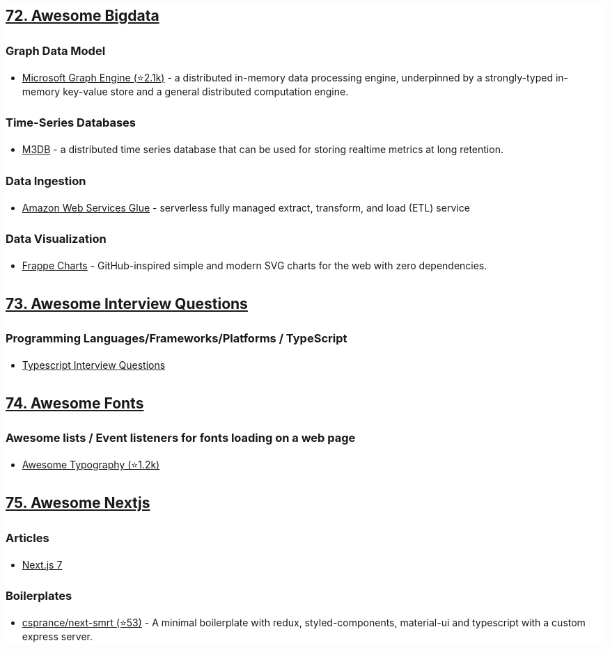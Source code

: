 ## [72. Awesome Bigdata](/content/newTendermint/awesome-bigdata/week/README.md)

### Graph Data Model

*   [Microsoft Graph Engine (⭐2.1k)](https://github.com/Microsoft/GraphEngine) - a distributed in-memory data processing engine, underpinned by a strongly-typed in-memory key-value store and a general distributed computation engine.

### Time-Series Databases

*   [M3DB](http://m3db.github.io/m3/m3db/) - a distributed time series database that can be used for storing realtime metrics at long retention.

### Data Ingestion

*   [Amazon Web Services Glue](https://aws.amazon.com/glue/) -  serverless fully managed extract, transform, and load (ETL) service

### Data Visualization

*   [Frappe Charts](https://frappe.io/charts) - GitHub-inspired simple and modern SVG charts for the web with zero dependencies.

## [73. Awesome Interview Questions](/content/DopplerHQ/awesome-interview-questions/week/README.md)

### Programming Languages/Frameworks/Platforms / TypeScript

*   [Typescript Interview Questions](https://www.onlineinterviewquestions.com/typescript-interview-questions)

## [74. Awesome Fonts](/content/brabadu/awesome-fonts/week/README.md)

### Awesome lists / Event listeners for fonts loading on a web page

*   [Awesome Typography (⭐1.2k)](https://github.com/Jolg42/awesome-typography)

## [75. Awesome Nextjs](/content/unicodeveloper/awesome-nextjs/week/README.md)

### Articles

*   [Next.js 7](https://nextjs.org/blog/next-7)

### Boilerplates

*   [csprance/next-smrt (⭐53)](https://github.com/csprance/next-smrt) - A minimal boilerplate with redux, styled-components, material-ui and typescript with a custom express server.
